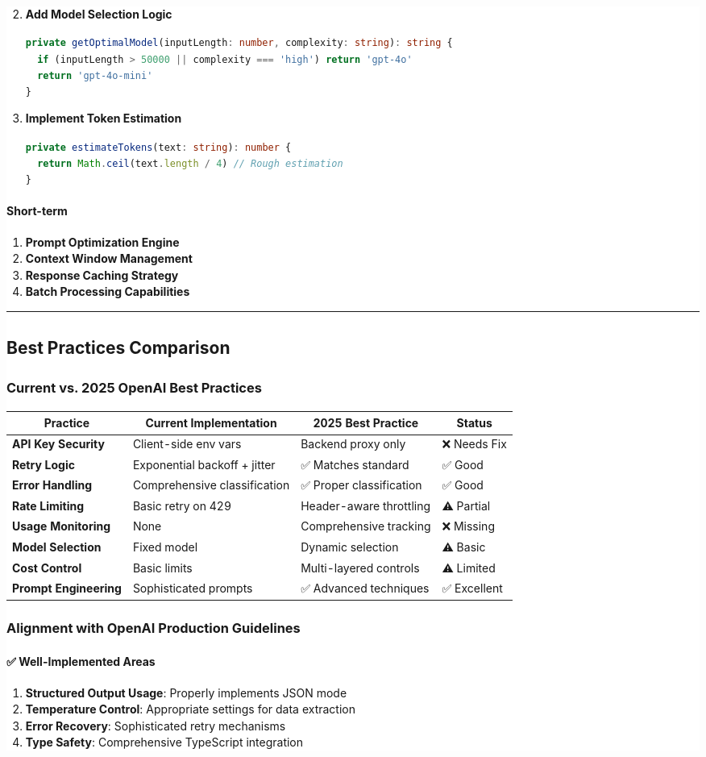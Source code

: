 2. **Add Model Selection Logic**
   ```typescript
   private getOptimalModel(inputLength: number, complexity: string): string {
     if (inputLength > 50000 || complexity === 'high') return 'gpt-4o'
     return 'gpt-4o-mini'
   }
   ```

3. **Implement Token Estimation**
   ```typescript
   private estimateTokens(text: string): number {
     return Math.ceil(text.length / 4) // Rough estimation
   }
   ```

#### Short-term

1. **Prompt Optimization Engine**
2. **Context Window Management**
3. **Response Caching Strategy**
4. **Batch Processing Capabilities**

---

## Best Practices Comparison

### Current vs. 2025 OpenAI Best Practices

| Practice | Current Implementation | 2025 Best Practice | Status |
|----------|----------------------|-------------------|---------|
| **API Key Security** | Client-side env vars | Backend proxy only | ❌ Needs Fix |
| **Retry Logic** | Exponential backoff + jitter | ✅ Matches standard | ✅ Good |
| **Error Handling** | Comprehensive classification | ✅ Proper classification | ✅ Good |
| **Rate Limiting** | Basic retry on 429 | Header-aware throttling | ⚠️ Partial |
| **Usage Monitoring** | None | Comprehensive tracking | ❌ Missing |
| **Model Selection** | Fixed model | Dynamic selection | ⚠️ Basic |
| **Cost Control** | Basic limits | Multi-layered controls | ⚠️ Limited |
| **Prompt Engineering** | Sophisticated prompts | ✅ Advanced techniques | ✅ Excellent |

### Alignment with OpenAI Production Guidelines

#### ✅ Well-Implemented Areas

1. **Structured Output Usage**: Properly implements JSON mode
2. **Temperature Control**: Appropriate settings for data extraction
3. **Error Recovery**: Sophisticated retry mechanisms
4. **Type Safety**: Comprehensive TypeScript integration
